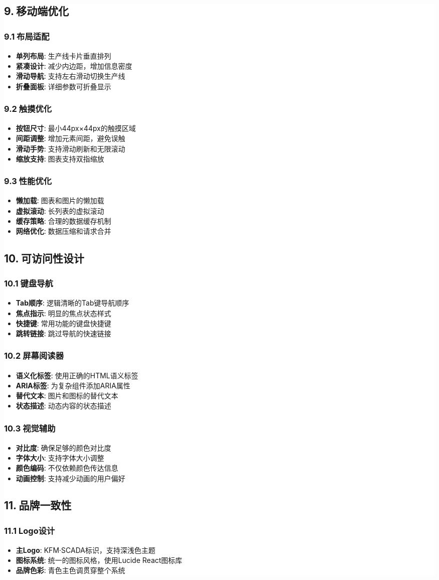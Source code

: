 ## 9. 移动端优化

### 9.1 布局适配
- **单列布局**: 生产线卡片垂直排列
- **紧凑设计**: 减少内边距，增加信息密度
- **滑动导航**: 支持左右滑动切换生产线
- **折叠面板**: 详细参数可折叠显示

### 9.2 触摸优化
- **按钮尺寸**: 最小44px×44px的触摸区域
- **间距调整**: 增加元素间距，避免误触
- **滑动手势**: 支持滑动刷新和无限滚动
- **缩放支持**: 图表支持双指缩放

### 9.3 性能优化
- **懒加载**: 图表和图片的懒加载
- **虚拟滚动**: 长列表的虚拟滚动
- **缓存策略**: 合理的数据缓存机制
- **网络优化**: 数据压缩和请求合并

## 10. 可访问性设计

### 10.1 键盘导航
- **Tab顺序**: 逻辑清晰的Tab键导航顺序
- **焦点指示**: 明显的焦点状态样式
- **快捷键**: 常用功能的键盘快捷键
- **跳转链接**: 跳过导航的快速链接

### 10.2 屏幕阅读器
- **语义化标签**: 使用正确的HTML语义标签
- **ARIA标签**: 为复杂组件添加ARIA属性
- **替代文本**: 图片和图标的替代文本
- **状态描述**: 动态内容的状态描述

### 10.3 视觉辅助
- **对比度**: 确保足够的颜色对比度
- **字体大小**: 支持字体大小调整
- **颜色编码**: 不仅依赖颜色传达信息
- **动画控制**: 支持减少动画的用户偏好

## 11. 品牌一致性

### 11.1 Logo设计
- **主Logo**: KFM·SCADA标识，支持深浅色主题
- **图标系统**: 统一的图标风格，使用Lucide React图标库
- **品牌色彩**: 青色主色调贯穿整个系统
